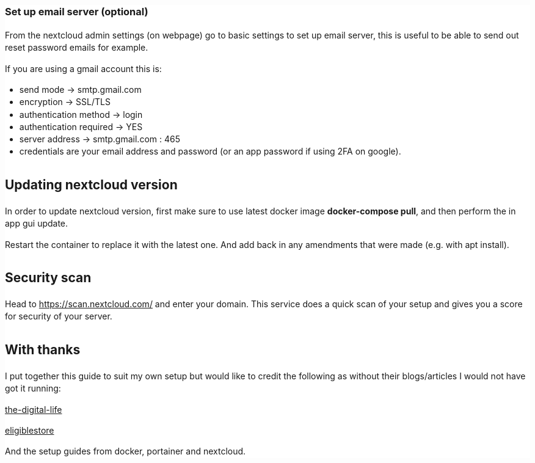 ### Set up email server (optional)

From the nextcloud admin settings (on webpage) go to basic settings to set up email server, this is useful to be able to send out reset password emails for example.

If you are using a gmail account this is:

- send mode -> smtp.gmail.com
- encryption -> SSL/TLS
- authentication method -> login
- authentication required -> YES
- server address -> smtp.gmail.com : 465
- credentials are your email address and password (or an app password if using 2FA on google).

## Updating nextcloud version

In order to update nextcloud version, first make sure to use latest docker image **docker-compose pull**, and then perform the in app gui update.

Restart the container to replace it with the latest one. And add back in any amendments that were made (e.g. with apt install).

## Security scan

Head to https://scan.nextcloud.com/ and enter your domain. This service does a quick scan of your setup and gives you a score for security of your server.

## With thanks

I put together this guide to suit my own setup but would like to credit the following as without their blogs/articles I would not have got it running:

[the-digital-life](https://www.the-digital-life.com/nextcloud-nginx-proxy-manager-in-10-minutes/)

[eligiblestore](https://eligiblestore.com/blog/2020/09/18/complete-guide-nextcloud-external-hdd-ntfs-nginx-proxy-manager/)

And the setup guides from docker, portainer and nextcloud.

